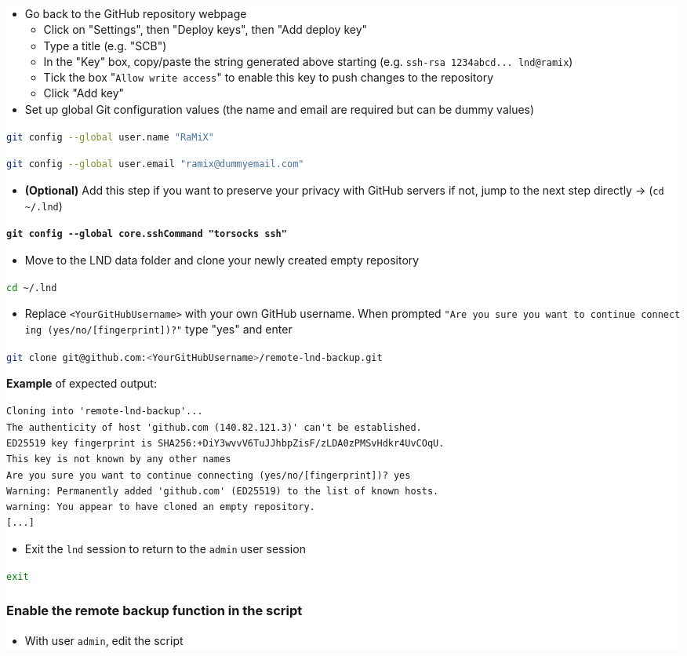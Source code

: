 * Go back to the GitHub repository webpage
  * Click on "Settings", then "Deploy keys", then "Add deploy key"
  * Type a title (e.g. "SCB")
  * In the "Key" box, copy/paste the string generated above starting (e.g. `ssh-rsa 1234abcd... lnd@ramix`)
  * Tick the box "`Allow write access`" to enable this key to push changes to the repository
  * Click "Add key"
* Set up global Git configuration values (the name and email are required but can be dummy values)

```sh
git config --global user.name "RaMiX"
```

```bash
git config --global user.email "ramix@dummyemail.com"
```

* **(Optional)** Add this step if you want to preserve your privacy with GitHub servers if not, jump to the next step directly -> (`cd ~/.lnd`)

<pre class="language-bash"><code class="lang-bash"><strong>git config --global core.sshCommand "torsocks ssh"
</strong></code></pre>

* Move to the LND data folder and clone your newly created empty repository

```bash
cd ~/.lnd
```

* Replace `<YourGitHubUsername>` with your own GitHub username. When prompted `"Are you sure you want to continue connecting (yes/no/[fingerprint])?"` type "yes" and enter

```bash
git clone git@github.com:<YourGitHubUsername>/remote-lnd-backup.git
```

**Example** of expected output:

```
Cloning into 'remote-lnd-backup'...
The authenticity of host 'github.com (140.82.121.3)' can't be established.
ED25519 key fingerprint is SHA256:+DiY3wvvV6TuJJhbpZisF/zLDA0zPMSvHdkr4UvCOqU.
This key is not known by any other names
Are you sure you want to continue connecting (yes/no/[fingerprint])? yes
Warning: Permanently added 'github.com' (ED25519) to the list of known hosts.
warning: You appear to have cloned an empty repository.
[...]
```

* Exit the `lnd` session to return to the `admin` user session

```bash
exit
```

### Enable the remote backup function in the script

* With user `admin`, edit the script
